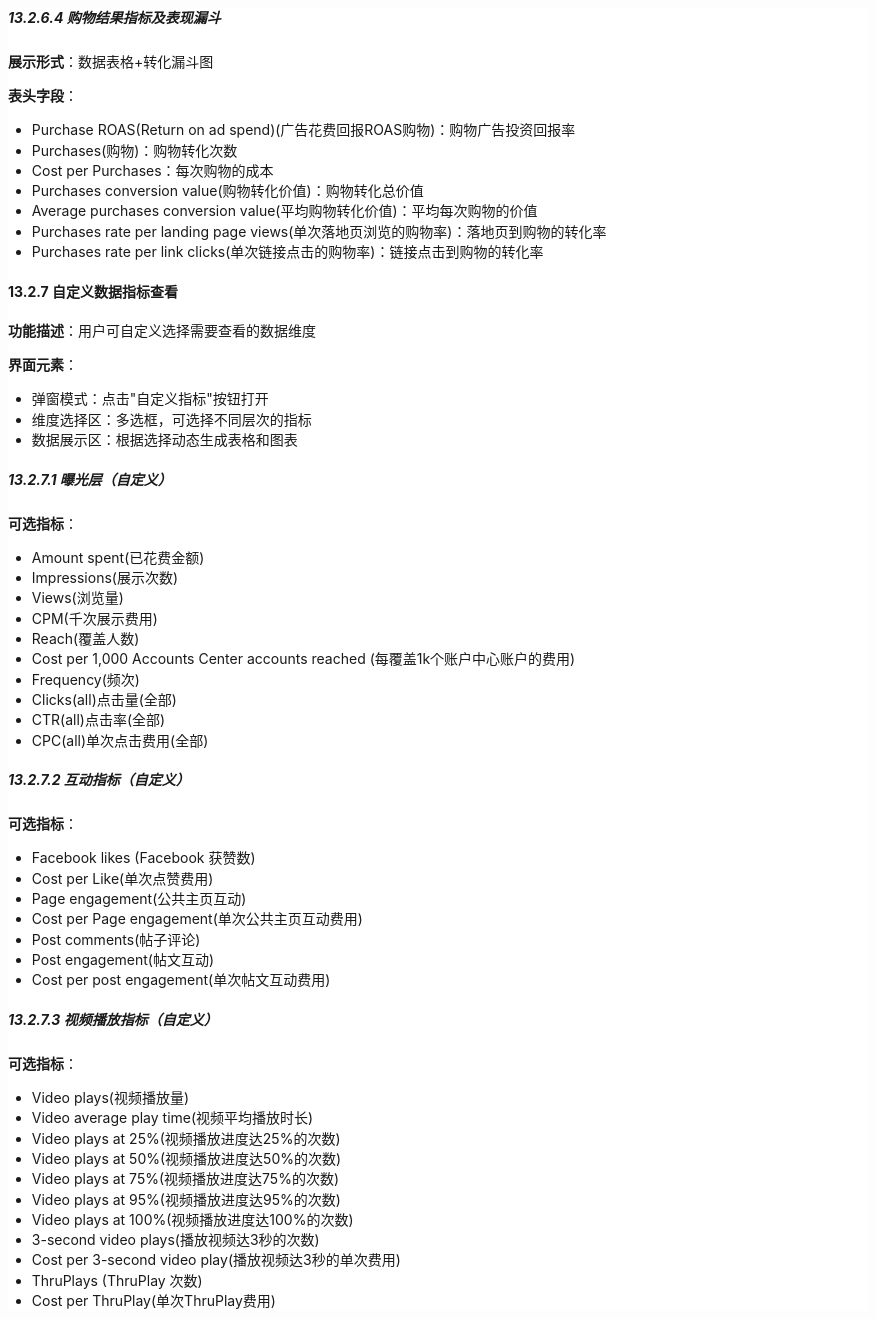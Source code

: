 ##### 13.2.6.4 购物结果指标及表现漏斗

**展示形式**：数据表格+转化漏斗图

**表头字段**：
- Purchase ROAS(Return on ad spend)(广告花费回报ROAS购物)：购物广告投资回报率
- Purchases(购物)：购物转化次数
- Cost per Purchases：每次购物的成本
- Purchases conversion value(购物转化价值)：购物转化总价值
- Average purchases conversion value(平均购物转化价值)：平均每次购物的价值
- Purchases rate per landing page views(单次落地页浏览的购物率)：落地页到购物的转化率
- Purchases rate per link clicks(单次链接点击的购物率)：链接点击到购物的转化率

#### 13.2.7 自定义数据指标查看

**功能描述**：用户可自定义选择需要查看的数据维度

**界面元素**：
- 弹窗模式：点击"自定义指标"按钮打开
- 维度选择区：多选框，可选择不同层次的指标
- 数据展示区：根据选择动态生成表格和图表

##### 13.2.7.1 曝光层（自定义）

**可选指标**：
- Amount spent(已花费金额)
- Impressions(展示次数)
- Views(浏览量)
- CPM(千次展示费用)
- Reach(覆盖人数)
- Cost per 1,000 Accounts Center accounts reached (每覆盖1k个账户中心账户的费用)
- Frequency(频次)
- Clicks(all)点击量(全部)
- CTR(all)点击率(全部)
- CPC(all)单次点击费用(全部)

##### 13.2.7.2 互动指标（自定义）

**可选指标**：
- Facebook likes (Facebook 获赞数)
- Cost per Like(单次点赞费用)
- Page engagement(公共主页互动)
- Cost per Page engagement(单次公共主页互动费用)
- Post comments(帖子评论)
- Post engagement(帖文互动)
- Cost per post engagement(单次帖文互动费用)

##### 13.2.7.3 视频播放指标（自定义）

**可选指标**：
- Video plays(视频播放量)
- Video average play time(视频平均播放时长)
- Video plays at 25%(视频播放进度达25%的次数)
- Video plays at 50%(视频播放进度达50%的次数)
- Video plays at 75%(视频播放进度达75%的次数)
- Video plays at 95%(视频播放进度达95%的次数)
- Video plays at 100%(视频播放进度达100%的次数)
- 3-second video plays(播放视频达3秒的次数)
- Cost per 3-second video play(播放视频达3秒的单次费用)
- ThruPlays (ThruPlay 次数)
- Cost per ThruPlay(单次ThruPlay费用)
